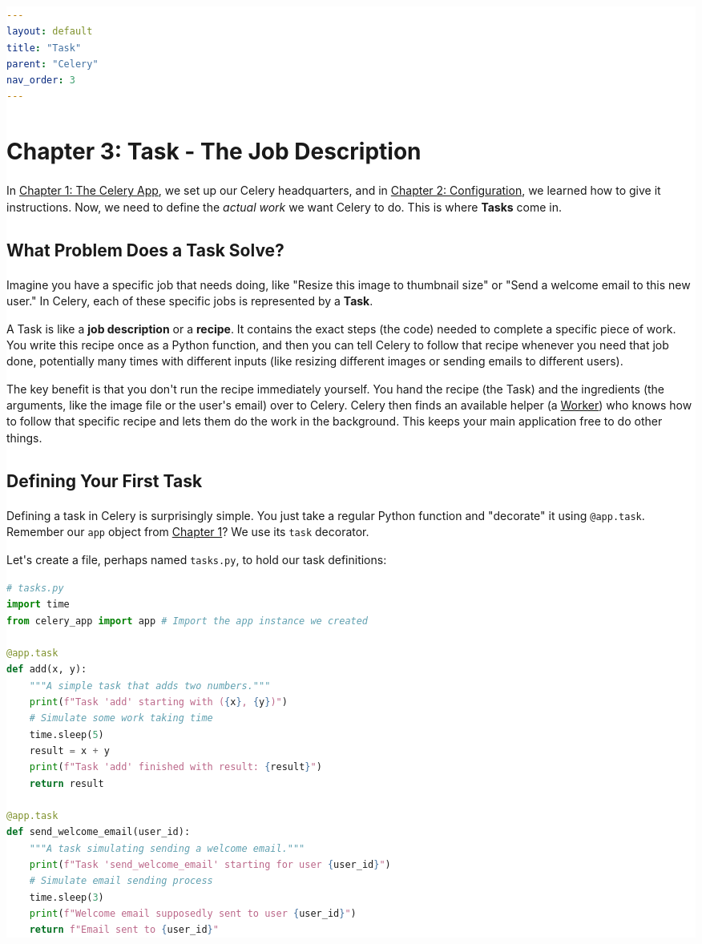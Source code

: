 ```yaml
---
layout: default
title: "Task"
parent: "Celery"
nav_order: 3
---
```


# Chapter 3: Task - The Job Description

In [Chapter 1: The Celery App](01_celery_app.md), we set up our Celery headquarters, and in [Chapter 2: Configuration](02_configuration.md), we learned how to give it instructions. Now, we need to define the *actual work* we want Celery to do. This is where **Tasks** come in.

## What Problem Does a Task Solve?

Imagine you have a specific job that needs doing, like "Resize this image to thumbnail size" or "Send a welcome email to this new user." In Celery, each of these specific jobs is represented by a **Task**.

A Task is like a **job description** or a **recipe**. It contains the exact steps (the code) needed to complete a specific piece of work. You write this recipe once as a Python function, and then you can tell Celery to follow that recipe whenever you need that job done, potentially many times with different inputs (like resizing different images or sending emails to different users).

The key benefit is that you don't run the recipe immediately yourself. You hand the recipe (the Task) and the ingredients (the arguments, like the image file or the user's email) over to Celery. Celery then finds an available helper (a [Worker](05_worker.md)) who knows how to follow that specific recipe and lets them do the work in the background. This keeps your main application free to do other things.

## Defining Your First Task

Defining a task in Celery is surprisingly simple. You just take a regular Python function and "decorate" it using `@app.task`. Remember our `app` object from [Chapter 1](01_celery_app.md)? We use its `task` decorator.

Let's create a file, perhaps named `tasks.py`, to hold our task definitions:

```python
# tasks.py
import time
from celery_app import app # Import the app instance we created

@app.task
def add(x, y):
    """A simple task that adds two numbers."""
    print(f"Task 'add' starting with ({x}, {y})")
    # Simulate some work taking time
    time.sleep(5)
    result = x + y
    print(f"Task 'add' finished with result: {result}")
    return result

@app.task
def send_welcome_email(user_id):
    """A task simulating sending a welcome email."""
    print(f"Task 'send_welcome_email' starting for user {user_id}")
    # Simulate email sending process
    time.sleep(3)
    print(f"Welcome email supposedly sent to user {user_id}")
    return f"Email sent to {user_id}"

```